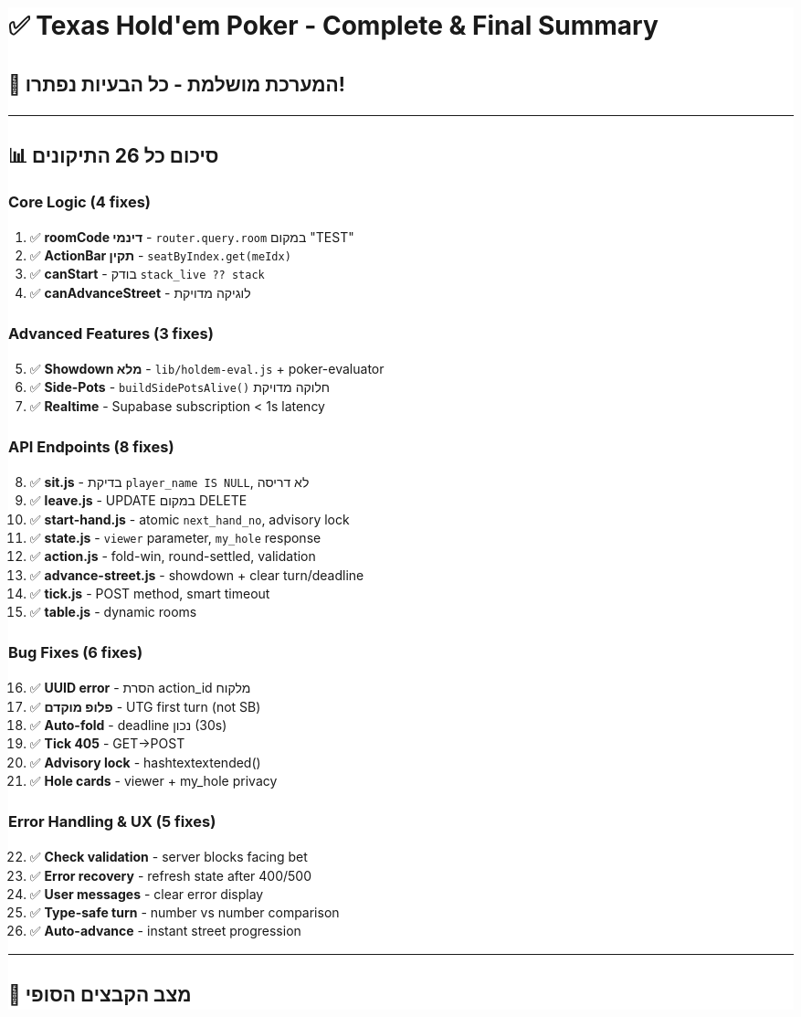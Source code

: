 # ✅ Texas Hold'em Poker - Complete & Final Summary

## 🎯 המערכת מושלמת - כל הבעיות נפתרו!

---

## 📊 סיכום כל 26 התיקונים

### Core Logic (4 fixes)
1. ✅ **roomCode דינמי** - `router.query.room` במקום "TEST"
2. ✅ **ActionBar תקין** - `seatByIndex.get(meIdx)`
3. ✅ **canStart** - בודק `stack_live ?? stack`
4. ✅ **canAdvanceStreet** - לוגיקה מדויקת

### Advanced Features (3 fixes)
5. ✅ **Showdown מלא** - `lib/holdem-eval.js` + poker-evaluator
6. ✅ **Side-Pots** - `buildSidePotsAlive()` חלוקה מדויקת
7. ✅ **Realtime** - Supabase subscription < 1s latency

### API Endpoints (8 fixes)
8. ✅ **sit.js** - בדיקת `player_name IS NULL`, לא דריסה
9. ✅ **leave.js** - UPDATE במקום DELETE
10. ✅ **start-hand.js** - atomic `next_hand_no`, advisory lock
11. ✅ **state.js** - `viewer` parameter, `my_hole` response
12. ✅ **action.js** - fold-win, round-settled, validation
13. ✅ **advance-street.js** - showdown + clear turn/deadline
14. ✅ **tick.js** - POST method, smart timeout
15. ✅ **table.js** - dynamic rooms

### Bug Fixes (6 fixes)
16. ✅ **UUID error** - הסרת action_id מלקוח
17. ✅ **פלופ מוקדם** - UTG first turn (not SB)
18. ✅ **Auto-fold** - deadline נכון (30s)
19. ✅ **Tick 405** - GET→POST
20. ✅ **Advisory lock** - hashtextextended()
21. ✅ **Hole cards** - viewer + my_hole privacy

### Error Handling & UX (5 fixes)
22. ✅ **Check validation** - server blocks facing bet
23. ✅ **Error recovery** - refresh state after 400/500
24. ✅ **User messages** - clear error display
25. ✅ **Type-safe turn** - number vs number comparison
26. ✅ **Auto-advance** - instant street progression

---

## 🔧 מצב הקבצים הסופי
